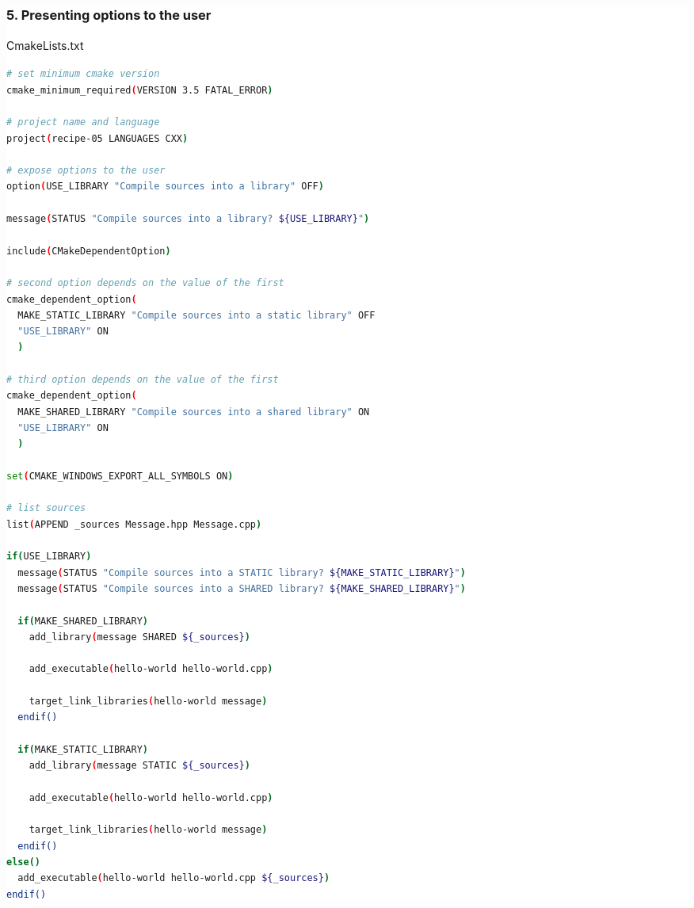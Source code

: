 ```bash
```

### 5. Presenting options to the user

CmakeLists.txt

```bash
# set minimum cmake version
cmake_minimum_required(VERSION 3.5 FATAL_ERROR)

# project name and language
project(recipe-05 LANGUAGES CXX)

# expose options to the user
option(USE_LIBRARY "Compile sources into a library" OFF)

message(STATUS "Compile sources into a library? ${USE_LIBRARY}")

include(CMakeDependentOption)

# second option depends on the value of the first
cmake_dependent_option(
  MAKE_STATIC_LIBRARY "Compile sources into a static library" OFF
  "USE_LIBRARY" ON
  )

# third option depends on the value of the first
cmake_dependent_option(
  MAKE_SHARED_LIBRARY "Compile sources into a shared library" ON
  "USE_LIBRARY" ON
  )

set(CMAKE_WINDOWS_EXPORT_ALL_SYMBOLS ON)

# list sources
list(APPEND _sources Message.hpp Message.cpp)

if(USE_LIBRARY)
  message(STATUS "Compile sources into a STATIC library? ${MAKE_STATIC_LIBRARY}")
  message(STATUS "Compile sources into a SHARED library? ${MAKE_SHARED_LIBRARY}")

  if(MAKE_SHARED_LIBRARY)
    add_library(message SHARED ${_sources})

    add_executable(hello-world hello-world.cpp)

    target_link_libraries(hello-world message)
  endif()

  if(MAKE_STATIC_LIBRARY)
    add_library(message STATIC ${_sources})

    add_executable(hello-world hello-world.cpp)

    target_link_libraries(hello-world message)
  endif()
else()
  add_executable(hello-world hello-world.cpp ${_sources})
endif()
```
